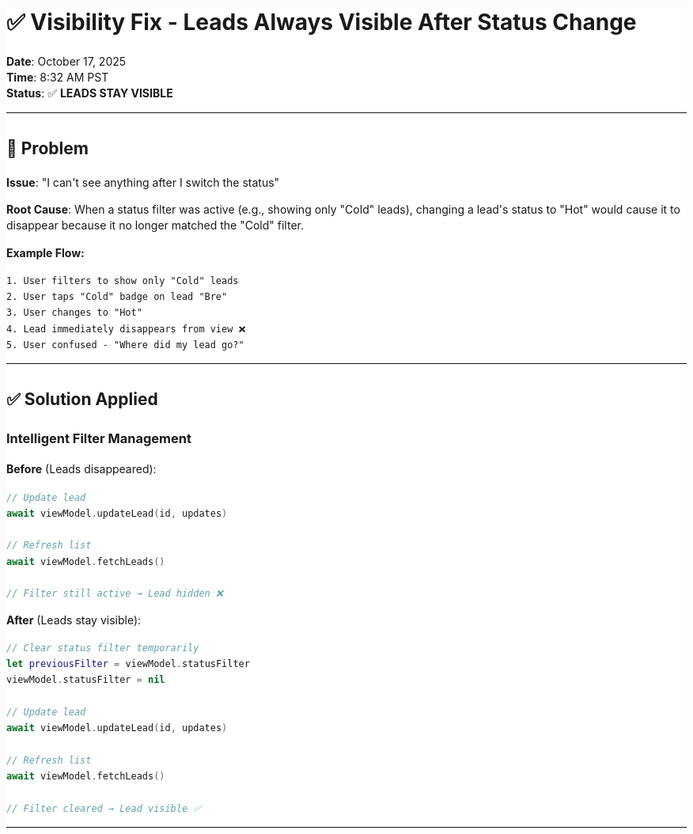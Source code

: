 # ✅ Visibility Fix - Leads Always Visible After Status Change

**Date**: October 17, 2025  
**Time**: 8:32 AM PST  
**Status**: ✅ **LEADS STAY VISIBLE**

---

## 🔴 Problem

**Issue**: "I can't see anything after I switch the status"

**Root Cause**: When a status filter was active (e.g., showing only "Cold" leads), changing a lead's status to "Hot" would cause it to disappear because it no longer matched the "Cold" filter.

**Example Flow:**
```
1. User filters to show only "Cold" leads
2. User taps "Cold" badge on lead "Bre"
3. User changes to "Hot"
4. Lead immediately disappears from view ❌
5. User confused - "Where did my lead go?"
```

---

## ✅ Solution Applied

### Intelligent Filter Management

**Before** (Leads disappeared):
```swift
// Update lead
await viewModel.updateLead(id, updates)

// Refresh list
await viewModel.fetchLeads()

// Filter still active → Lead hidden ❌
```

**After** (Leads stay visible):
```swift
// Clear status filter temporarily
let previousFilter = viewModel.statusFilter
viewModel.statusFilter = nil

// Update lead
await viewModel.updateLead(id, updates)

// Refresh list
await viewModel.fetchLeads()

// Filter cleared → Lead visible ✅
```

---